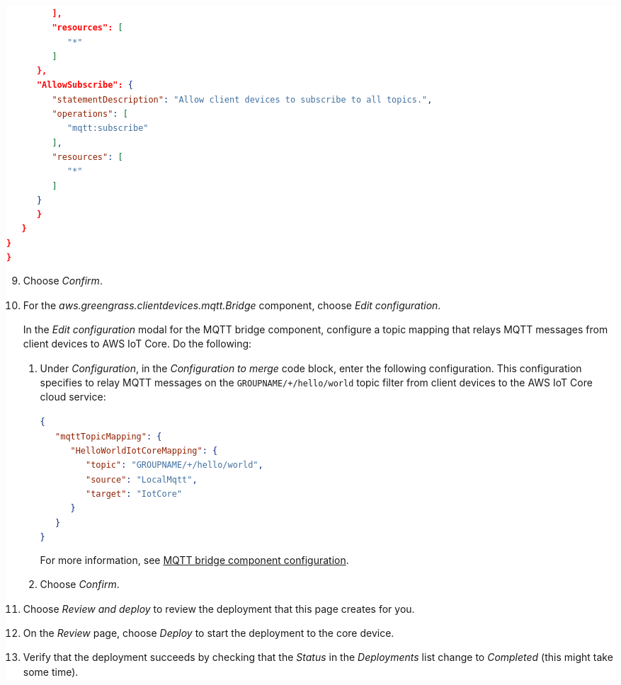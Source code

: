    ```json
            ],
            "resources": [
               "*"
            ]
         },
         "AllowSubscribe": {
            "statementDescription": "Allow client devices to subscribe to all topics.",
            "operations": [
               "mqtt:subscribe"
            ],
            "resources": [
               "*"
            ]
         }
         }
      }
   }
   }
   ```

9. Choose _Confirm_.

10. For the _aws.greengrass.clientdevices.mqtt.Bridge_ component, choose _Edit configuration_.

    In the _Edit configuration_ modal for the MQTT bridge component, configure a topic mapping that relays MQTT messages from client devices to AWS IoT Core. Do the following:

    1. Under _Configuration_, in the _Configuration to merge_ code block, enter the following configuration. This configuration specifies to relay MQTT messages on the `GROUPNAME/+/hello/world` topic filter from client devices to the AWS IoT Core cloud service:

         ```json
         { 
            "mqttTopicMapping": {
               "HelloWorldIotCoreMapping": {
                  "topic": "GROUPNAME/+/hello/world",
                  "source": "LocalMqtt",
                  "target": "IotCore"
               }
            }
         }
         ```

         For more information, see [MQTT bridge component configuration](https://docs.aws.amazon.com/greengrass/v2/developerguide/mqtt-bridge-component.html#mqtt-bridge-component-configuration).
      
      2. Choose _Confirm_.

11. Choose _Review and deploy_ to review the deployment that this page creates for you.

12. On the _Review_ page, choose _Deploy_ to start the deployment to the core device.

13. Verify that the deployment succeeds by checking that the _Status_ in the _Deployments_ list change to _Completed_ (this might take some time). 

